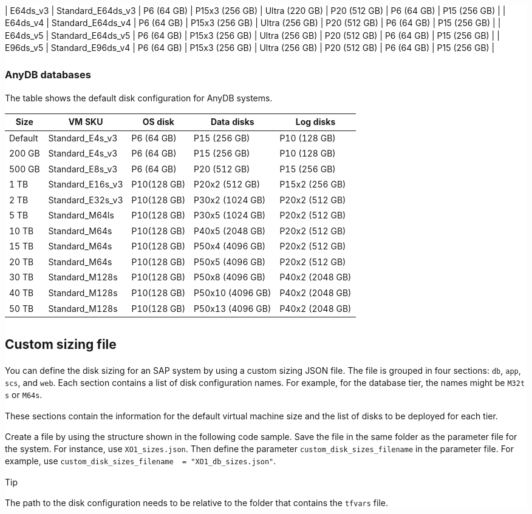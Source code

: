 | E64ds_v3  | Standard_E64ds_v3   | P6 (64 GB)    | P15x3 (256 GB)   | Ultra (220 GB)   | P20 (512 GB)   | P6 (64 GB)   | P15 (256 GB)    |
| E64ds_v4  | Standard_E64ds_v4   | P6 (64 GB)    | P15x3 (256 GB)   | Ultra (256 GB)   | P20 (512 GB)   | P6 (64 GB)   | P15 (256 GB)    |
| E64ds_v5  | Standard_E64ds_v5   | P6 (64 GB)    | P15x3 (256 GB)   | Ultra (256 GB)   | P20 (512 GB)   | P6 (64 GB)   | P15 (256 GB)    |
| E96ds_v5  | Standard_E96ds_v4   | P6 (64 GB)    | P15x3 (256 GB)   | Ultra (256 GB)   | P20 (512 GB)   | P6 (64 GB)   | P15 (256 GB)    |

### AnyDB databases

The table shows the default disk configuration for AnyDB systems.

| Size    | VM SKU           | OS disk     | Data disks       | Log disks       |
|---------|------------------|-------------|------------------|-----------------|
| Default | Standard_E4s_v3  | P6 (64 GB)  | P15 (256 GB)     | P10 (128 GB)    |
| 200 GB  | Standard_E4s_v3  | P6 (64 GB)  | P15 (256 GB)     | P10 (128 GB)    |
| 500 GB  | Standard_E8s_v3  | P6 (64 GB)  | P20 (512 GB)     | P15 (256 GB)    |
| 1   TB  | Standard_E16s_v3 | P10(128 GB) | P20x2 (512 GB)   | P15x2 (256 GB)  |
| 2   TB  | Standard_E32s_v3 | P10(128 GB) | P30x2 (1024 GB)  | P20x2 (512 GB)  |
| 5   TB  | Standard_M64ls   | P10(128 GB) | P30x5 (1024 GB)  | P20x2 (512 GB)  |
| 10  TB  | Standard_M64s    | P10(128 GB) | P40x5 (2048 GB)  | P20x2 (512 GB)  |
| 15  TB  | Standard_M64s    | P10(128 GB) | P50x4 (4096 GB)  | P20x2 (512 GB)  |
| 20  TB  | Standard_M64s    | P10(128 GB) | P50x5 (4096 GB)  | P20x2 (512 GB)  |
| 30  TB  | Standard_M128s   | P10(128 GB) | P50x8 (4096 GB)  | P40x2 (2048 GB) |
| 40  TB  | Standard_M128s   | P10(128 GB) | P50x10 (4096 GB) | P40x2 (2048 GB) |
| 50  TB  | Standard_M128s   | P10(128 GB) | P50x13 (4096 GB) | P40x2 (2048 GB) |

## Custom sizing file

You can define the disk sizing for an SAP system by using a custom sizing JSON file. The file is grouped in four sections: `db`, `app`, `scs`, and `web`. Each section contains a list of disk configuration names. For example, for the database tier, the names might be `M32ts` or `M64s`.

These sections contain the information for the default virtual machine size and the list of disks to be deployed for each tier.

Create a file by using the structure shown in the following code sample. Save the file in the same folder as the parameter file for the system. For instance, use `XO1_sizes.json`. Then define the parameter `custom_disk_sizes_filename` in the parameter file. For example, use `custom_disk_sizes_filename  = "XO1_db_sizes.json"`.

> [!TIP]
> The path to the disk configuration needs to be relative to the folder that contains the `tfvars` file.
